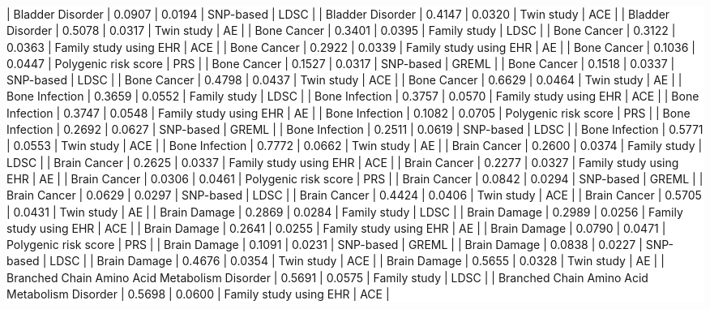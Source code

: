 | Bladder Disorder                                  | 0\.0907            | 0\.0194         | SNP\-based             | LDSC       |
| Bladder Disorder                                  | 0\.4147            | 0\.0320         | Twin study             | ACE        |
| Bladder Disorder                                  | 0\.5078            | 0\.0317         | Twin study             | AE         |
| Bone Cancer                                       | 0\.3401            | 0\.0395         | Family study           | LDSC       |
| Bone Cancer                                       | 0\.3122            | 0\.0363         | Family study using EHR | ACE        |
| Bone Cancer                                       | 0\.2922            | 0\.0339         | Family study using EHR | AE         |
| Bone Cancer                                       | 0\.1036            | 0\.0447         | Polygenic risk score   | PRS        |
| Bone Cancer                                       | 0\.1527            | 0\.0317         | SNP\-based             | GREML      |
| Bone Cancer                                       | 0\.1518            | 0\.0337         | SNP\-based             | LDSC       |
| Bone Cancer                                       | 0\.4798            | 0\.0437         | Twin study             | ACE        |
| Bone Cancer                                       | 0\.6629            | 0\.0464         | Twin study             | AE         |
| Bone Infection                                    | 0\.3659            | 0\.0552         | Family study           | LDSC       |
| Bone Infection                                    | 0\.3757            | 0\.0570         | Family study using EHR | ACE        |
| Bone Infection                                    | 0\.3747            | 0\.0548         | Family study using EHR | AE         |
| Bone Infection                                    | 0\.1082            | 0\.0705         | Polygenic risk score   | PRS        |
| Bone Infection                                    | 0\.2692            | 0\.0627         | SNP\-based             | GREML      |
| Bone Infection                                    | 0\.2511            | 0\.0619         | SNP\-based             | LDSC       |
| Bone Infection                                    | 0\.5771            | 0\.0553         | Twin study             | ACE        |
| Bone Infection                                    | 0\.7772            | 0\.0662         | Twin study             | AE         |
| Brain Cancer                                      | 0\.2600            | 0\.0374         | Family study           | LDSC       |
| Brain Cancer                                      | 0\.2625            | 0\.0337         | Family study using EHR | ACE        |
| Brain Cancer                                      | 0\.2277            | 0\.0327         | Family study using EHR | AE         |
| Brain Cancer                                      | 0\.0306            | 0\.0461         | Polygenic risk score   | PRS        |
| Brain Cancer                                      | 0\.0842            | 0\.0294         | SNP\-based             | GREML      |
| Brain Cancer                                      | 0\.0629            | 0\.0297         | SNP\-based             | LDSC       |
| Brain Cancer                                      | 0\.4424            | 0\.0406         | Twin study             | ACE        |
| Brain Cancer                                      | 0\.5705            | 0\.0431         | Twin study             | AE         |
| Brain Damage                                      | 0\.2869            | 0\.0284         | Family study           | LDSC       |
| Brain Damage                                      | 0\.2989            | 0\.0256         | Family study using EHR | ACE        |
| Brain Damage                                      | 0\.2641            | 0\.0255         | Family study using EHR | AE         |
| Brain Damage                                      | 0\.0790            | 0\.0471         | Polygenic risk score   | PRS        |
| Brain Damage                                      | 0\.1091            | 0\.0231         | SNP\-based             | GREML      |
| Brain Damage                                      | 0\.0838            | 0\.0227         | SNP\-based             | LDSC       |
| Brain Damage                                      | 0\.4676            | 0\.0354         | Twin study             | ACE        |
| Brain Damage                                      | 0\.5655            | 0\.0328         | Twin study             | AE         |
| Branched Chain Amino Acid Metabolism Disorder     | 0\.5691            | 0\.0575         | Family study           | LDSC       |
| Branched Chain Amino Acid Metabolism Disorder     | 0\.5698            | 0\.0600         | Family study using EHR | ACE        |